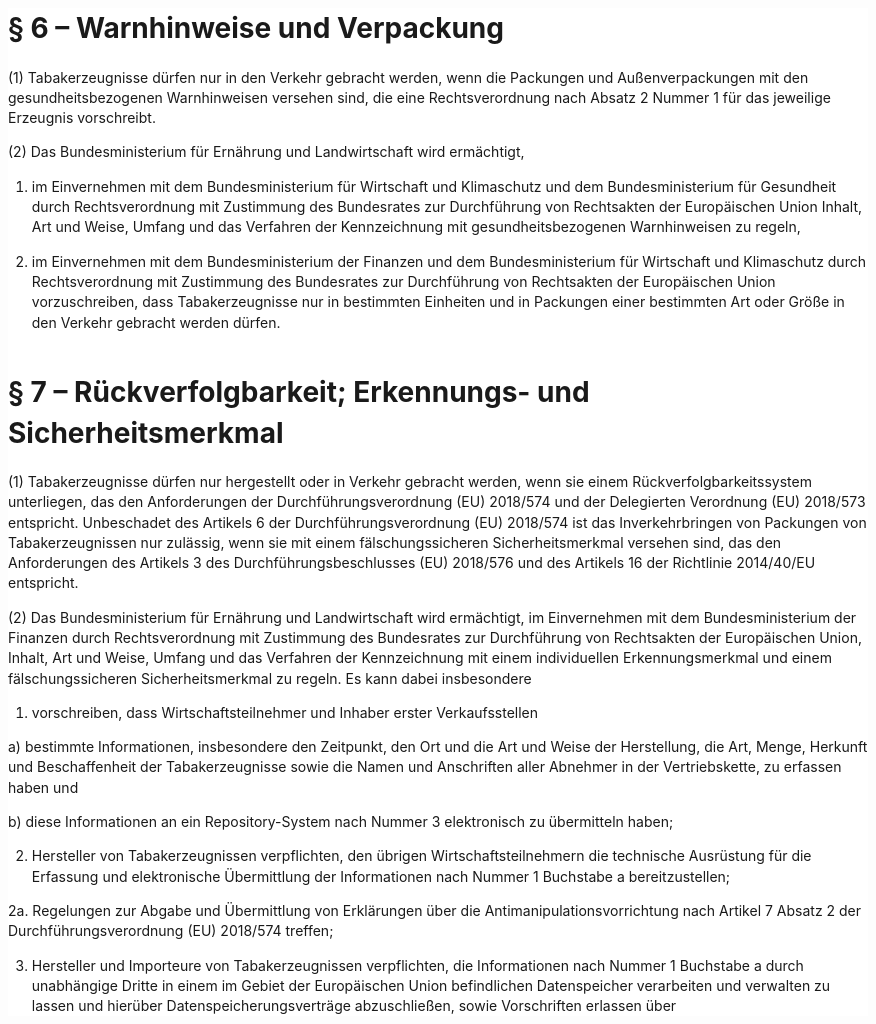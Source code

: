 # § 6 – Warnhinweise und Verpackung

(1) Tabakerzeugnisse dürfen nur in den Verkehr gebracht werden, wenn die Packungen und Außenverpackungen mit den gesundheitsbezogenen Warnhinweisen versehen sind, die eine Rechtsverordnung nach Absatz 2 Nummer 1 für das jeweilige Erzeugnis vorschreibt.

(2) Das Bundesministerium für Ernährung und Landwirtschaft wird ermächtigt,

1. im Einvernehmen mit dem Bundesministerium für Wirtschaft und Klimaschutz und dem Bundesministerium für Gesundheit durch Rechtsverordnung mit Zustimmung des Bundesrates zur Durchführung von Rechtsakten der Europäischen Union Inhalt, Art und Weise, Umfang und das Verfahren der Kennzeichnung mit gesundheitsbezogenen Warnhinweisen zu regeln,

2. im Einvernehmen mit dem Bundesministerium der Finanzen und dem Bundesministerium für Wirtschaft und Klimaschutz durch Rechtsverordnung mit Zustimmung des Bundesrates zur Durchführung von Rechtsakten der Europäischen Union vorzuschreiben, dass Tabakerzeugnisse nur in bestimmten Einheiten und in Packungen einer bestimmten Art oder Größe in den Verkehr gebracht werden dürfen.

# § 7 – Rückverfolgbarkeit; Erkennungs- und Sicherheitsmerkmal

(1) Tabakerzeugnisse dürfen nur hergestellt oder in Verkehr gebracht werden, wenn sie einem Rückverfolgbarkeitssystem unterliegen, das den Anforderungen der Durchführungsverordnung (EU) 2018/574 und der Delegierten Verordnung (EU) 2018/573 entspricht. Unbeschadet des Artikels 6 der Durchführungsverordnung (EU) 2018/574 ist das Inverkehrbringen von Packungen von Tabakerzeugnissen nur zulässig, wenn sie mit einem fälschungssicheren Sicherheitsmerkmal versehen sind, das den Anforderungen des Artikels 3 des Durchführungsbeschlusses (EU) 2018/576 und des Artikels 16 der Richtlinie 2014/40/EU entspricht.

(2) Das Bundesministerium für Ernährung und Landwirtschaft wird ermächtigt, im Einvernehmen mit dem Bundesministerium der Finanzen durch Rechtsverordnung mit Zustimmung des Bundesrates zur Durchführung von Rechtsakten der Europäischen Union, Inhalt, Art und Weise, Umfang und das Verfahren der Kennzeichnung mit einem individuellen Erkennungsmerkmal und einem fälschungssicheren Sicherheitsmerkmal zu regeln. Es kann dabei insbesondere

1. vorschreiben, dass Wirtschaftsteilnehmer und Inhaber erster Verkaufsstellen

a) bestimmte Informationen, insbesondere den Zeitpunkt, den Ort und die Art und Weise der Herstellung, die Art, Menge, Herkunft und Beschaffenheit der Tabakerzeugnisse sowie die Namen und Anschriften aller Abnehmer in der Vertriebskette, zu erfassen haben und

b) diese Informationen an ein Repository-System nach Nummer 3 elektronisch zu übermitteln haben;

2. Hersteller von Tabakerzeugnissen verpflichten, den übrigen Wirtschaftsteilnehmern die technische Ausrüstung für die Erfassung und elektronische Übermittlung der Informationen nach Nummer 1 Buchstabe a bereitzustellen;

2a. Regelungen zur Abgabe und Übermittlung von Erklärungen über die Antimanipulationsvorrichtung nach Artikel 7 Absatz 2 der Durchführungsverordnung (EU) 2018/574 treffen;

3. Hersteller und Importeure von Tabakerzeugnissen verpflichten, die Informationen nach Nummer 1 Buchstabe a durch unabhängige Dritte in einem im Gebiet der Europäischen Union befindlichen Datenspeicher verarbeiten und verwalten zu lassen und hierüber Datenspeicherungsverträge abzuschließen, sowie Vorschriften erlassen über
